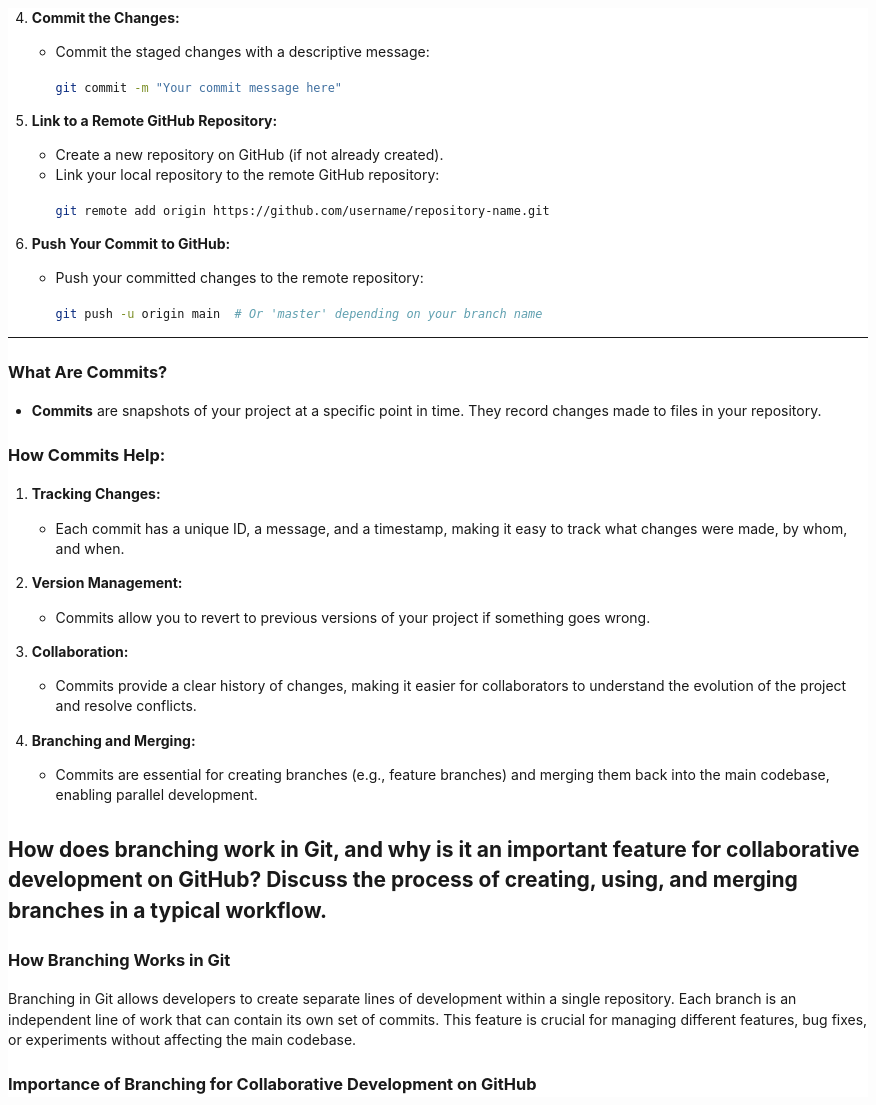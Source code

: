 4. **Commit the Changes:**
   - Commit the staged changes with a descriptive message:
     ```bash
     git commit -m "Your commit message here"
     ```

5. **Link to a Remote GitHub Repository:**
   - Create a new repository on GitHub (if not already created).
   - Link your local repository to the remote GitHub repository:
     ```bash
     git remote add origin https://github.com/username/repository-name.git
     ```

6. **Push Your Commit to GitHub:**
   - Push your committed changes to the remote repository:
     ```bash
     git push -u origin main  # Or 'master' depending on your branch name
     ```

---

### What Are Commits?
- **Commits** are snapshots of your project at a specific point in time. They record changes made to files in your repository.

### How Commits Help:
1. **Tracking Changes:**
   - Each commit has a unique ID, a message, and a timestamp, making it easy to track what changes were made, by whom, and when.

2. **Version Management:**
   - Commits allow you to revert to previous versions of your project if something goes wrong.

3. **Collaboration:**
   - Commits provide a clear history of changes, making it easier for collaborators to understand the evolution of the project and resolve conflicts.

4. **Branching and Merging:**
   - Commits are essential for creating branches (e.g., feature branches) and merging them back into the main codebase, enabling parallel development.
## How does branching work in Git, and why is it an important feature for collaborative development on GitHub? Discuss the process of creating, using, and merging branches in a typical workflow.
### How Branching Works in Git

Branching in Git allows developers to create separate lines of development within a single repository. Each branch is an independent line of work that can contain its own set of commits. This feature is crucial for managing different features, bug fixes, or experiments without affecting the main codebase.

### Importance of Branching for Collaborative Development on GitHub

